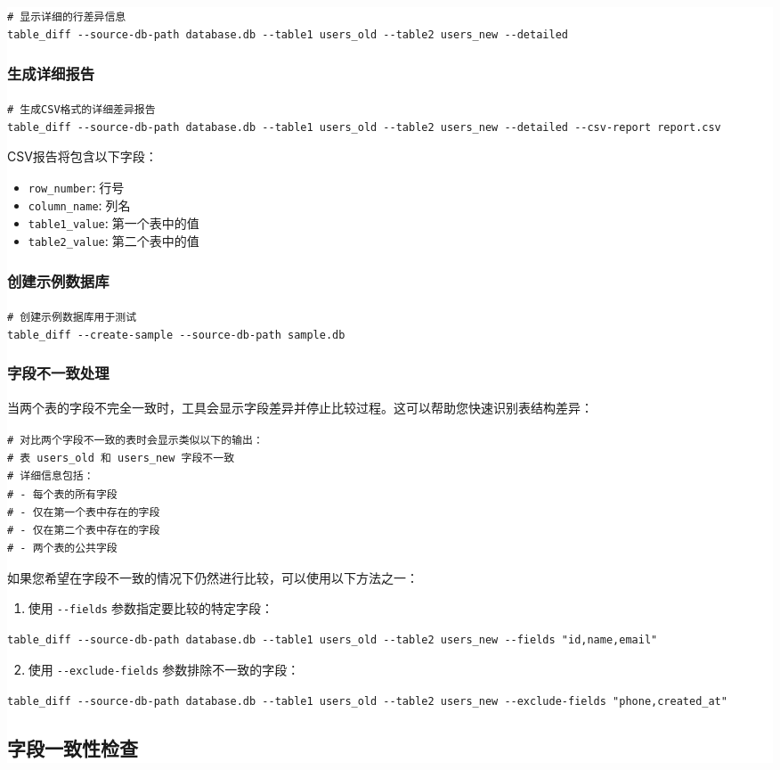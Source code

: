 ```
# 显示详细的行差异信息
table_diff --source-db-path database.db --table1 users_old --table2 users_new --detailed
```

### 生成详细报告

```
# 生成CSV格式的详细差异报告
table_diff --source-db-path database.db --table1 users_old --table2 users_new --detailed --csv-report report.csv
```

CSV报告将包含以下字段：
- `row_number`: 行号
- `column_name`: 列名
- `table1_value`: 第一个表中的值
- `table2_value`: 第二个表中的值

### 创建示例数据库

```
# 创建示例数据库用于测试
table_diff --create-sample --source-db-path sample.db
```

### 字段不一致处理

当两个表的字段不完全一致时，工具会显示字段差异并停止比较过程。这可以帮助您快速识别表结构差异：

```
# 对比两个字段不一致的表时会显示类似以下的输出：
# 表 users_old 和 users_new 字段不一致
# 详细信息包括：
# - 每个表的所有字段
# - 仅在第一个表中存在的字段
# - 仅在第二个表中存在的字段
# - 两个表的公共字段
```

如果您希望在字段不一致的情况下仍然进行比较，可以使用以下方法之一：

1. 使用 `--fields` 参数指定要比较的特定字段：
```
table_diff --source-db-path database.db --table1 users_old --table2 users_new --fields "id,name,email"
```

2. 使用 `--exclude-fields` 参数排除不一致的字段：
```
table_diff --source-db-path database.db --table1 users_old --table2 users_new --exclude-fields "phone,created_at"
```

## 字段一致性检查
